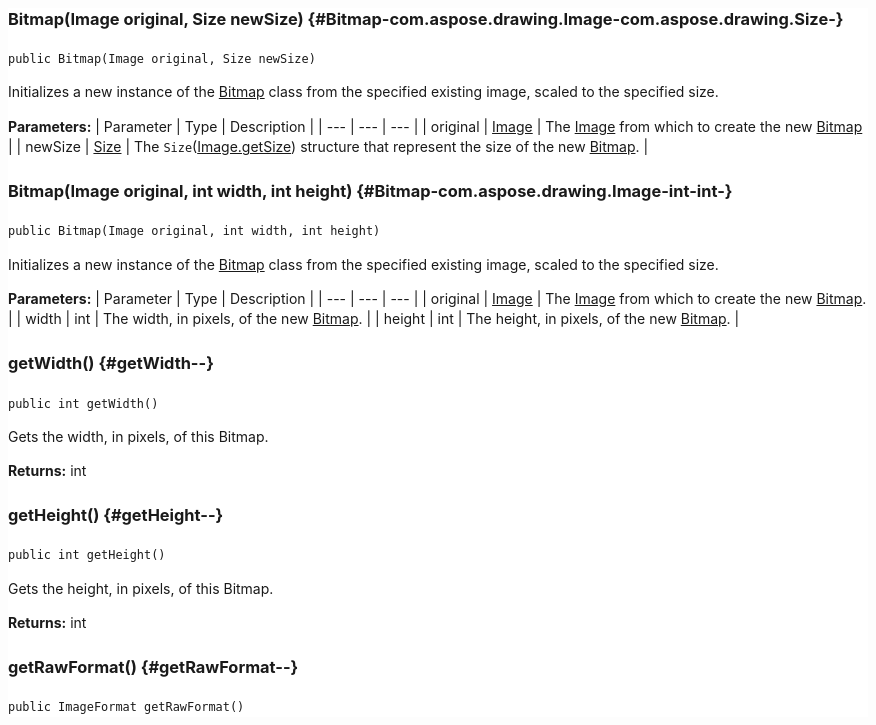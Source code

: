 ### Bitmap(Image original, Size newSize) {#Bitmap-com.aspose.drawing.Image-com.aspose.drawing.Size-}
```
public Bitmap(Image original, Size newSize)
```


Initializes a new instance of the [Bitmap](../../com.aspose.drawing/bitmap) class from the specified existing image, scaled to the specified size.

**Parameters:**
| Parameter | Type | Description |
| --- | --- | --- |
| original | [Image](../../com.aspose.drawing/image) | The [Image](../../com.aspose.drawing/image) from which to create the new [Bitmap](../../com.aspose.drawing/bitmap) |
| newSize | [Size](../../com.aspose.drawing/size) | The `Size`([Image.getSize](../../com.aspose.drawing/image\#getSize)) structure that represent the size of the new [Bitmap](../../com.aspose.drawing/bitmap). |

### Bitmap(Image original, int width, int height) {#Bitmap-com.aspose.drawing.Image-int-int-}
```
public Bitmap(Image original, int width, int height)
```


Initializes a new instance of the [Bitmap](../../com.aspose.drawing/bitmap) class from the specified existing image, scaled to the specified size.

**Parameters:**
| Parameter | Type | Description |
| --- | --- | --- |
| original | [Image](../../com.aspose.drawing/image) | The [Image](../../com.aspose.drawing/image) from which to create the new [Bitmap](../../com.aspose.drawing/bitmap). |
| width | int | The width, in pixels, of the new [Bitmap](../../com.aspose.drawing/bitmap). |
| height | int | The height, in pixels, of the new [Bitmap](../../com.aspose.drawing/bitmap). |

### getWidth() {#getWidth--}
```
public int getWidth()
```


Gets the width, in pixels, of this Bitmap.

**Returns:**
int
### getHeight() {#getHeight--}
```
public int getHeight()
```


Gets the height, in pixels, of this Bitmap.

**Returns:**
int
### getRawFormat() {#getRawFormat--}
```
public ImageFormat getRawFormat()
```
